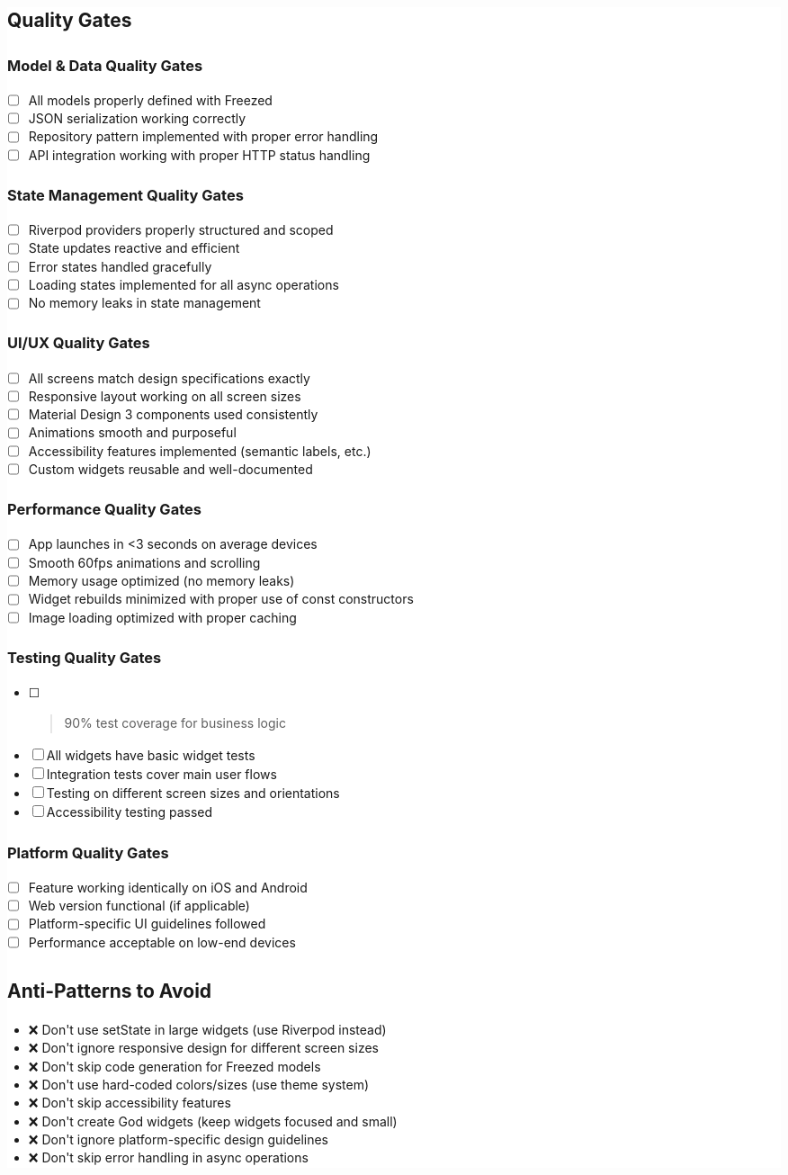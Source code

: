 ```bash
```

## Quality Gates

### Model & Data Quality Gates
- [ ] All models properly defined with Freezed
- [ ] JSON serialization working correctly
- [ ] Repository pattern implemented with proper error handling
- [ ] API integration working with proper HTTP status handling

### State Management Quality Gates  
- [ ] Riverpod providers properly structured and scoped
- [ ] State updates reactive and efficient
- [ ] Error states handled gracefully
- [ ] Loading states implemented for all async operations
- [ ] No memory leaks in state management

### UI/UX Quality Gates
- [ ] All screens match design specifications exactly
- [ ] Responsive layout working on all screen sizes
- [ ] Material Design 3 components used consistently
- [ ] Animations smooth and purposeful
- [ ] Accessibility features implemented (semantic labels, etc.)
- [ ] Custom widgets reusable and well-documented

### Performance Quality Gates
- [ ] App launches in <3 seconds on average devices
- [ ] Smooth 60fps animations and scrolling
- [ ] Memory usage optimized (no memory leaks)
- [ ] Widget rebuilds minimized with proper use of const constructors
- [ ] Image loading optimized with proper caching

### Testing Quality Gates
- [ ] >90% test coverage for business logic
- [ ] All widgets have basic widget tests
- [ ] Integration tests cover main user flows
- [ ] Testing on different screen sizes and orientations
- [ ] Accessibility testing passed

### Platform Quality Gates
- [ ] Feature working identically on iOS and Android
- [ ] Web version functional (if applicable)
- [ ] Platform-specific UI guidelines followed
- [ ] Performance acceptable on low-end devices

## Anti-Patterns to Avoid
- ❌ Don't use setState in large widgets (use Riverpod instead)
- ❌ Don't ignore responsive design for different screen sizes
- ❌ Don't skip code generation for Freezed models
- ❌ Don't use hard-coded colors/sizes (use theme system)
- ❌ Don't skip accessibility features
- ❌ Don't create God widgets (keep widgets focused and small)
- ❌ Don't ignore platform-specific design guidelines
- ❌ Don't skip error handling in async operations
